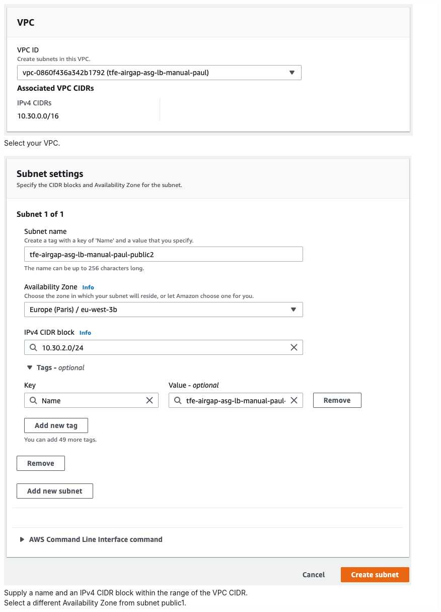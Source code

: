 ![](media/2022-12-06-14-24-17.png)    
Select your VPC.  

![](media/2022-12-06-14-34-22.png)       
Supply a name and an IPv4 CIDR block within the range of the VPC CIDR.  
Select a different Availability Zone from subnet public1.  
